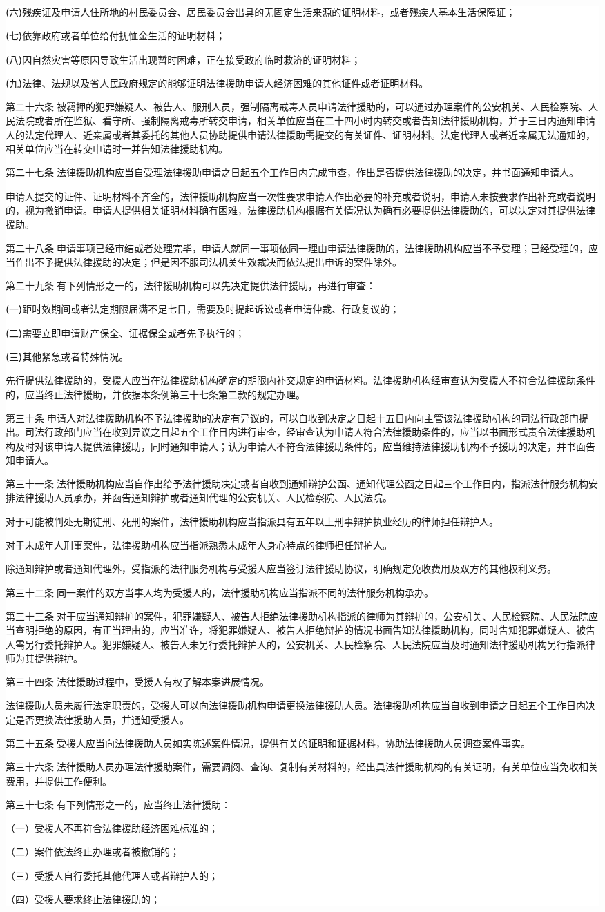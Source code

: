 (六)残疾证及申请人住所地的村民委员会、居民委员会出具的无固定生活来源的证明材料，或者残疾人基本生活保障证；

(七)依靠政府或者单位给付抚恤金生活的证明材料；

(八)因自然灾害等原因导致生活出现暂时困难，正在接受政府临时救济的证明材料；

(九)法律、法规以及省人民政府规定的能够证明法律援助申请人经济困难的其他证件或者证明材料。

第二十六条 被羁押的犯罪嫌疑人、被告人、服刑人员，强制隔离戒毒人员申请法律援助的，可以通过办理案件的公安机关、人民检察院、人民法院或者所在监狱、看守所、强制隔离戒毒所转交申请，相关单位应当在二十四小时内转交或者告知法律援助机构，并于三日内通知申请人的法定代理人、近亲属或者其委托的其他人员协助提供申请法律援助需提交的有关证件、证明材料。法定代理人或者近亲属无法通知的，相关单位应当在转交申请时一并告知法律援助机构。

第二十七条 法律援助机构应当自受理法律援助申请之日起五个工作日内完成审查，作出是否提供法律援助的决定，并书面通知申请人。

申请人提交的证件、证明材料不齐全的，法律援助机构应当一次性要求申请人作出必要的补充或者说明，申请人未按要求作出补充或者说明的，视为撤销申请。申请人提供相关证明材料确有困难，法律援助机构根据有关情况认为确有必要提供法律援助的，可以决定对其提供法律援助。

第二十八条 申请事项已经审结或者处理完毕，申请人就同一事项依同一理由申请法律援助的，法律援助机构应当不予受理；已经受理的，应当作出不予提供法律援助的决定；但是因不服司法机关生效裁决而依法提出申诉的案件除外。

第二十九条 有下列情形之一的，法律援助机构可以先决定提供法律援助，再进行审查：

(一)距时效期间或者法定期限届满不足七日，需要及时提起诉讼或者申请仲裁、行政复议的；

(二)需要立即申请财产保全、证据保全或者先予执行的；

(三)其他紧急或者特殊情况。

先行提供法律援助的，受援人应当在法律援助机构确定的期限内补交规定的申请材料。法律援助机构经审查认为受援人不符合法律援助条件的，应当终止法律援助，并依据本条例第三十七条第二款的规定办理。

第三十条 申请人对法律援助机构不予法律援助的决定有异议的，可以自收到决定之日起十五日内向主管该法律援助机构的司法行政部门提出。司法行政部门应当在收到异议之日起五个工作日内进行审查，经审查认为申请人符合法律援助条件的，应当以书面形式责令法律援助机构及时对该申请人提供法律援助，同时通知申请人；认为申请人不符合法律援助条件的，应当维持法律援助机构不予援助的决定，并书面告知申请人。

第三十一条 法律援助机构应当自作出给予法律援助决定或者自收到通知辩护公函、通知代理公函之日起三个工作日内，指派法律服务机构安排法律援助人员承办，并函告通知辩护或者通知代理的公安机关、人民检察院、人民法院。

对于可能被判处无期徒刑、死刑的案件，法律援助机构应当指派具有五年以上刑事辩护执业经历的律师担任辩护人。

对于未成年人刑事案件，法律援助机构应当指派熟悉未成年人身心特点的律师担任辩护人。

除通知辩护或者通知代理外，受指派的法律服务机构与受援人应当签订法律援助协议，明确规定免收费用及双方的其他权利义务。

第三十二条 同一案件的双方当事人均为受援人的，法律援助机构应当指派不同的法律服务机构承办。

第三十三条 对于应当通知辩护的案件，犯罪嫌疑人、被告人拒绝法律援助机构指派的律师为其辩护的，公安机关、人民检察院、人民法院应当查明拒绝的原因，有正当理由的，应当准许，将犯罪嫌疑人、被告人拒绝辩护的情况书面告知法律援助机构，同时告知犯罪嫌疑人、被告人需另行委托辩护人。犯罪嫌疑人、被告人未另行委托辩护人的，公安机关、人民检察院、人民法院应当及时通知法律援助机构另行指派律师为其提供辩护。

第三十四条 法律援助过程中，受援人有权了解本案进展情况。

法律援助人员未履行法定职责的，受援人可以向法律援助机构申请更换法律援助人员。法律援助机构应当自收到申请之日起五个工作日内决定是否更换法律援助人员，并通知受援人。

第三十五条 受援人应当向法律援助人员如实陈述案件情况，提供有关的证明和证据材料，协助法律援助人员调查案件事实。

第三十六条 法律援助人员办理法律援助案件，需要调阅、查询、复制有关材料的，经出具法律援助机构的有关证明，有关单位应当免收相关费用，并提供工作便利。

第三十七条 有下列情形之一的，应当终止法律援助：

（一）受援人不再符合法律援助经济困难标准的；

（二）案件依法终止办理或者被撤销的；

（三）受援人自行委托其他代理人或者辩护人的；

（四）受援人要求终止法律援助的；
